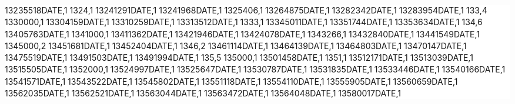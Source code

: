 13235518DATE,1
1324,1
13241291DATE,1
13241968DATE,1
1325406,1
13264875DATE,1
13282342DATE,1
13283954DATE,1
133,4
1330000,1
13304159DATE,1
13310259DATE,1
13313512DATE,1
1333,1
13345011DATE,1
13351744DATE,1
13353634DATE,1
134,6
13405763DATE,1
1341000,1
13411362DATE,1
13421946DATE,1
13424078DATE,1
1343266,1
13432840DATE,1
13441549DATE,1
1345000,2
13451681DATE,1
13452404DATE,1
1346,2
13461114DATE,1
13464139DATE,1
13464803DATE,1
13470147DATE,1
13475519DATE,1
13491503DATE,1
13491994DATE,1
135,5
135000,1
13501458DATE,1
1351,1
13512171DATE,1
13513039DATE,1
13515505DATE,1
1352000,1
13524997DATE,1
13525647DATE,1
13530787DATE,1
13531835DATE,1
13533446DATE,1
13540166DATE,1
13541571DATE,1
13543522DATE,1
13545802DATE,1
13551118DATE,1
13554110DATE,1
13555905DATE,1
13560659DATE,1
13562035DATE,1
13562521DATE,1
13563044DATE,1
13563472DATE,1
13564048DATE,1
13580017DATE,1
